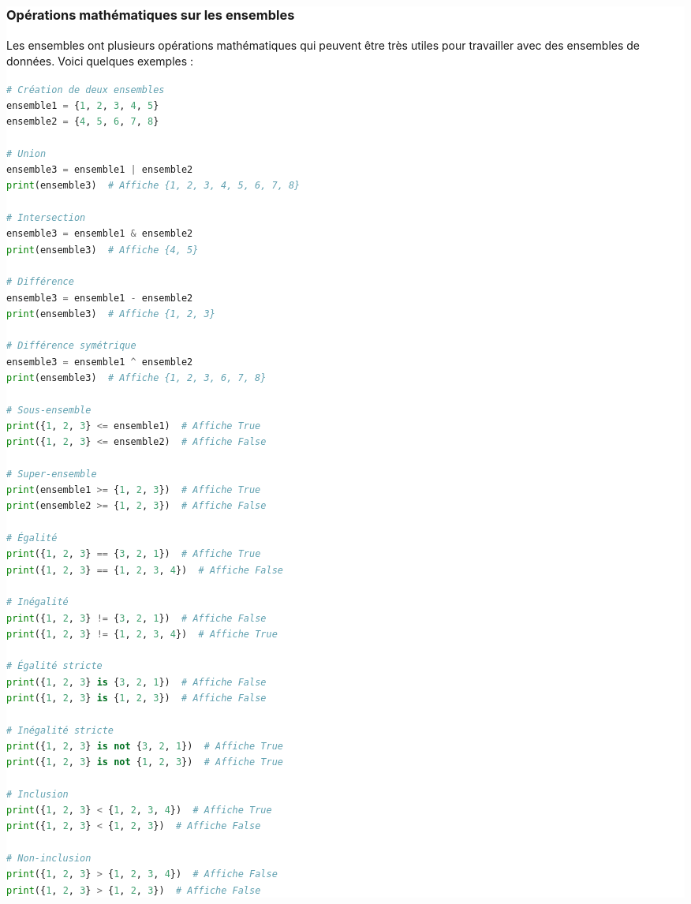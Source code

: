 ### Opérations mathématiques sur les ensembles
Les ensembles ont plusieurs opérations mathématiques qui peuvent être très utiles pour travailler avec des ensembles de données. Voici quelques exemples :
```python
# Création de deux ensembles
ensemble1 = {1, 2, 3, 4, 5}
ensemble2 = {4, 5, 6, 7, 8}

# Union
ensemble3 = ensemble1 | ensemble2
print(ensemble3)  # Affiche {1, 2, 3, 4, 5, 6, 7, 8}

# Intersection
ensemble3 = ensemble1 & ensemble2
print(ensemble3)  # Affiche {4, 5}

# Différence
ensemble3 = ensemble1 - ensemble2
print(ensemble3)  # Affiche {1, 2, 3}

# Différence symétrique
ensemble3 = ensemble1 ^ ensemble2
print(ensemble3)  # Affiche {1, 2, 3, 6, 7, 8}

# Sous-ensemble
print({1, 2, 3} <= ensemble1)  # Affiche True
print({1, 2, 3} <= ensemble2)  # Affiche False

# Super-ensemble
print(ensemble1 >= {1, 2, 3})  # Affiche True
print(ensemble2 >= {1, 2, 3})  # Affiche False

# Égalité
print({1, 2, 3} == {3, 2, 1})  # Affiche True
print({1, 2, 3} == {1, 2, 3, 4})  # Affiche False

# Inégalité
print({1, 2, 3} != {3, 2, 1})  # Affiche False
print({1, 2, 3} != {1, 2, 3, 4})  # Affiche True

# Égalité stricte
print({1, 2, 3} is {3, 2, 1})  # Affiche False
print({1, 2, 3} is {1, 2, 3})  # Affiche False

# Inégalité stricte
print({1, 2, 3} is not {3, 2, 1})  # Affiche True
print({1, 2, 3} is not {1, 2, 3})  # Affiche True

# Inclusion
print({1, 2, 3} < {1, 2, 3, 4})  # Affiche True
print({1, 2, 3} < {1, 2, 3})  # Affiche False

# Non-inclusion
print({1, 2, 3} > {1, 2, 3, 4})  # Affiche False
print({1, 2, 3} > {1, 2, 3})  # Affiche False
```
